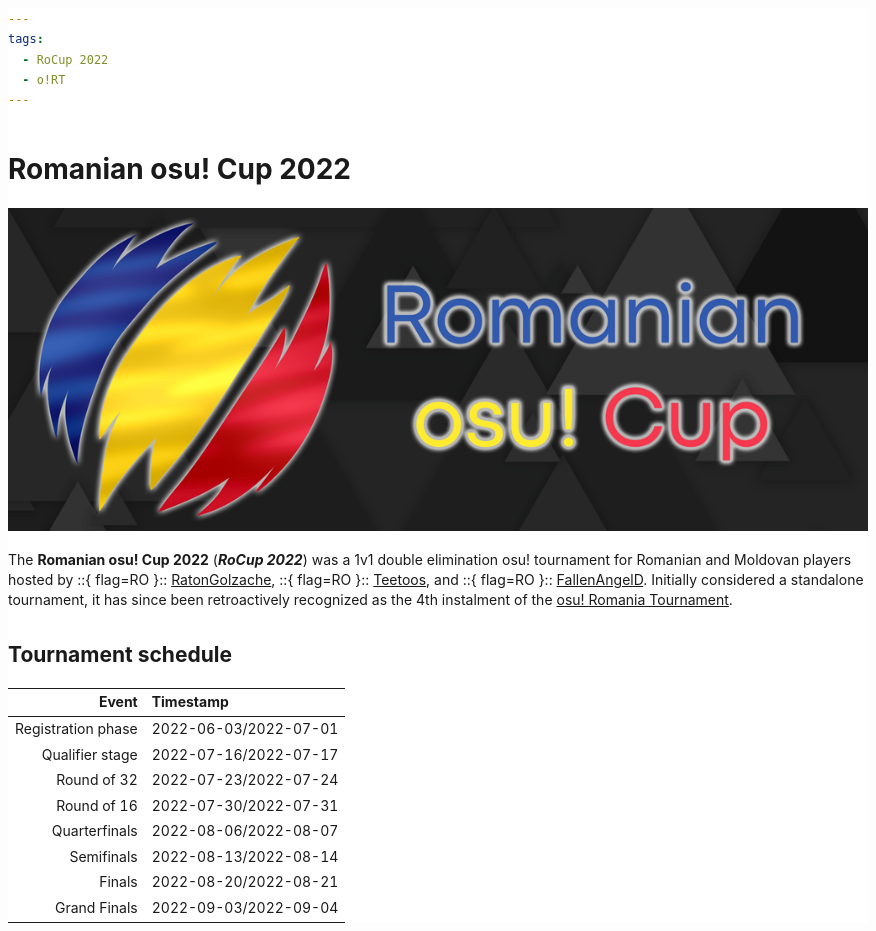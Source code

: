 ```yaml
---
tags:
  - RoCup 2022
  - o!RT
---
```


# Romanian osu! Cup 2022

![RoCup 2022 logo](img/logo.png)

The **Romanian osu! Cup 2022** (***RoCup 2022***) was a 1v1 double elimination osu! tournament for Romanian and Moldovan players hosted by ::{ flag=RO }:: [RatonGolzache](https://osu.ppy.sh/users/11649551), ::{ flag=RO }:: [Teetoos](https://osu.ppy.sh/users/10065874), and ::{ flag=RO }:: [FallenAngelD](https://osu.ppy.sh/users/5225626). Initially considered a standalone tournament, it has since been retroactively recognized as the 4th instalment of the [osu! Romania Tournament](/wiki/Tournaments/o!RT).

## Tournament schedule

| Event | Timestamp |
| --: | :-- |
| Registration phase | 2022-06-03/2022-07-01 |
| Qualifier stage | 2022-07-16/2022-07-17 |
| Round of 32 | 2022-07-23/2022-07-24 |
| Round of 16 | 2022-07-30/2022-07-31 |
| Quarterfinals | 2022-08-06/2022-08-07 |
| Semifinals | 2022-08-13/2022-08-14 |
| Finals | 2022-08-20/2022-08-21 |
| Grand Finals | 2022-09-03/2022-09-04 |
